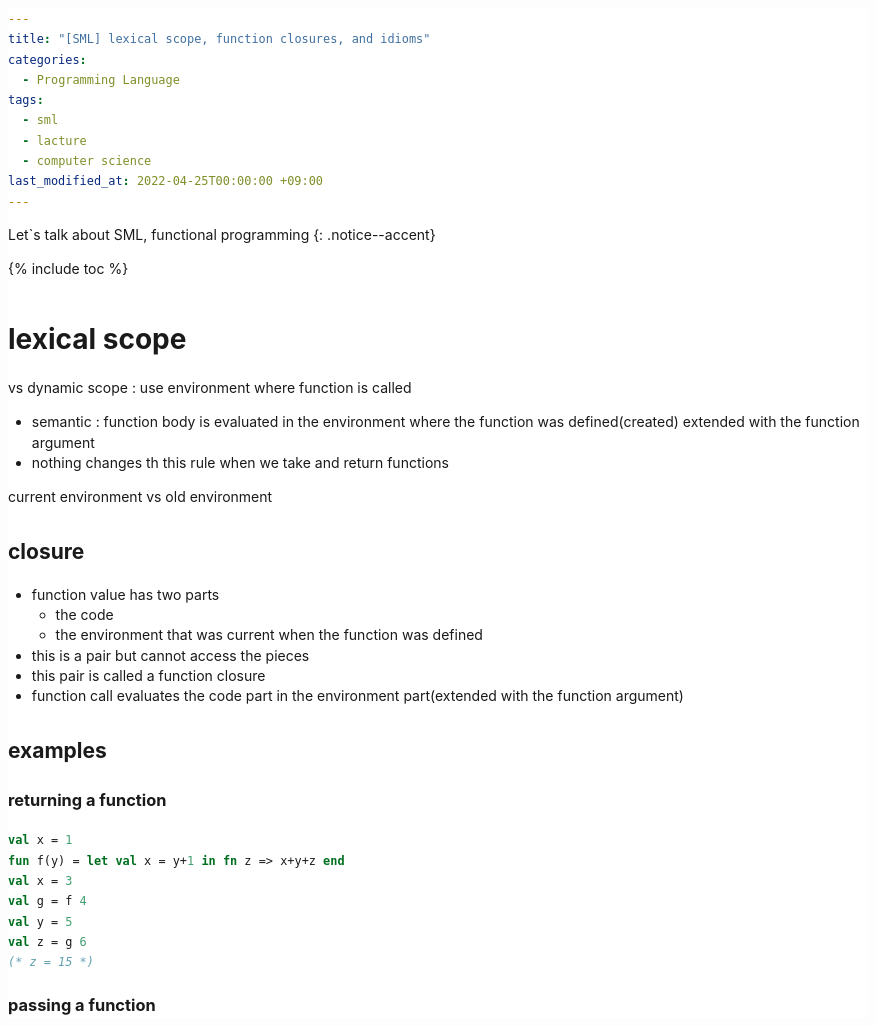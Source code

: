 ```yaml
---
title: "[SML] lexical scope, function closures, and idioms"
categories:
  - Programming Language
tags:
  - sml
  - lacture
  - computer science
last_modified_at: 2022-04-25T00:00:00 +09:00
---
```

Let`s talk about SML, functional programming
{: .notice--accent}


{% include toc %}

lexical scope
====
vs dynamic scope : use environment where function is called


- semantic : function body is evaluated in the environment where the function was defined(created) extended with the function argument
- nothing changes th this rule when we take and return functions

current environment vs old environment

## closure

- function value has two parts
    * the code
    * the environment that was current when the function was defined
- this is a pair but cannot access the pieces
- this pair is called a function closure
- function call evaluates the code part in the environment part(extended with the function argument)

## examples

### returning a function
```sml
val x = 1
fun f(y) = let val x = y+1 in fn z => x+y+z end
val x = 3
val g = f 4
val y = 5
val z = g 6
(* z = 15 *)
```

### passing a function
